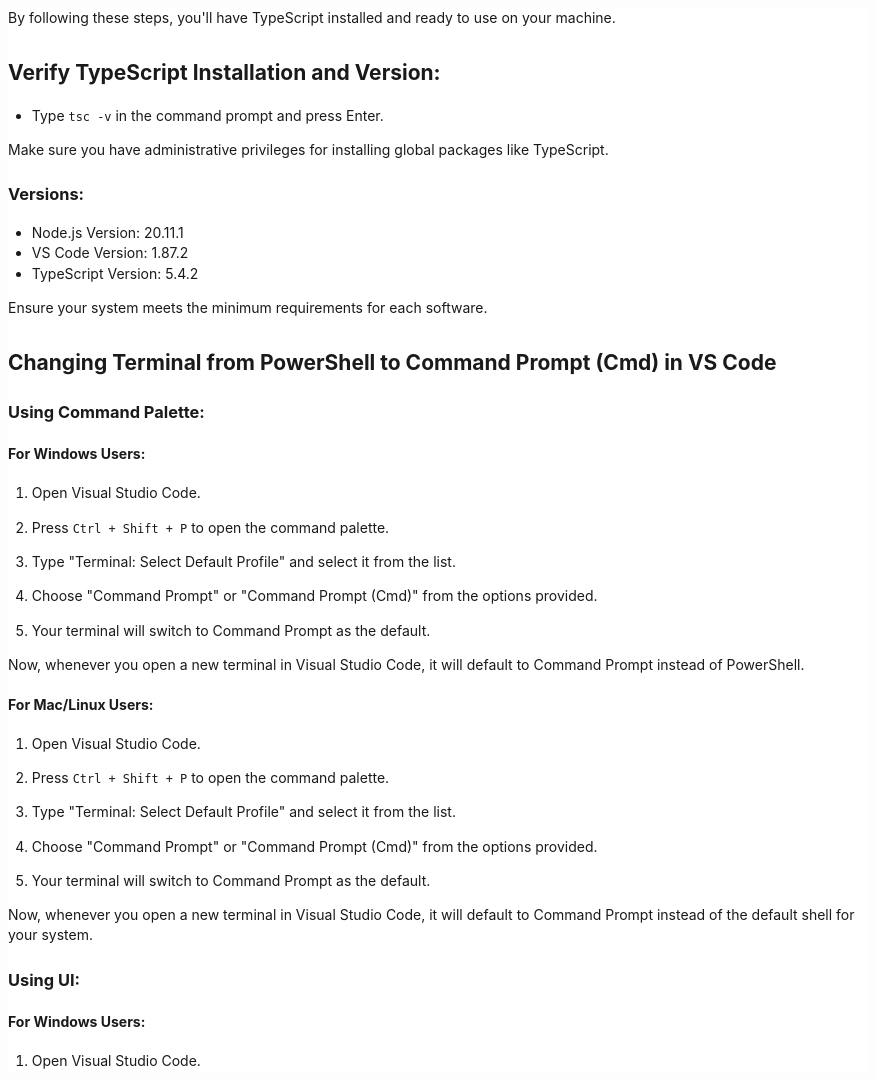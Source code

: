By following these steps, you'll have TypeScript installed and ready to use on your machine.

## Verify TypeScript Installation and Version:

- Type `tsc -v` in the command prompt and press Enter.

Make sure you have administrative privileges for installing global packages like TypeScript.

### Versions:

- Node.js Version: 20.11.1
- VS Code Version: 1.87.2
- TypeScript Version: 5.4.2

Ensure your system meets the minimum requirements for each software.

## Changing Terminal from PowerShell to Command Prompt (Cmd) in VS Code

### Using Command Palette:

#### For Windows Users:

1. Open Visual Studio Code.

2. Press `Ctrl + Shift + P` to open the command palette.

3. Type "Terminal: Select Default Profile" and select it from the list.

4. Choose "Command Prompt" or "Command Prompt (Cmd)" from the options provided.

5. Your terminal will switch to Command Prompt as the default.

Now, whenever you open a new terminal in Visual Studio Code, it will default to Command Prompt instead of PowerShell.

#### For Mac/Linux Users:

1. Open Visual Studio Code.

2. Press `Ctrl + Shift + P` to open the command palette.

3. Type "Terminal: Select Default Profile" and select it from the list.

4. Choose "Command Prompt" or "Command Prompt (Cmd)" from the options provided.

5. Your terminal will switch to Command Prompt as the default.

Now, whenever you open a new terminal in Visual Studio Code, it will default to Command Prompt instead of the default shell for your system.

### Using UI:

#### For Windows Users:

1. Open Visual Studio Code.
